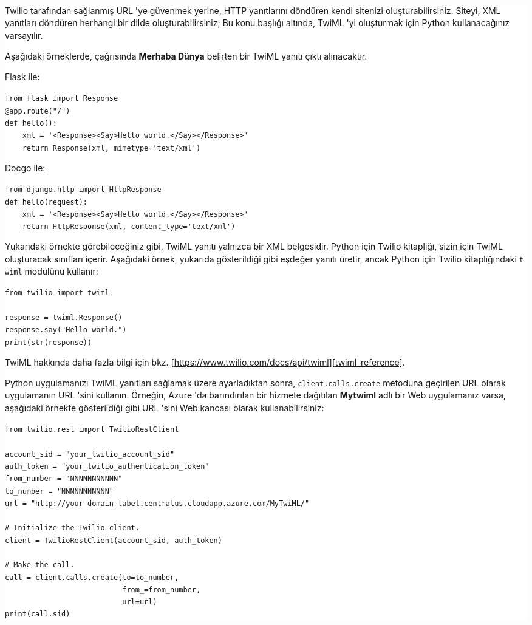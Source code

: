 Twilio tarafından sağlanmış URL 'ye güvenmek yerine, HTTP yanıtlarını döndüren kendi sitenizi oluşturabilirsiniz. Siteyi, XML yanıtları döndüren herhangi bir dilde oluşturabilirsiniz; Bu konu başlığı altında, TwiML 'yi oluşturmak için Python kullanacağınız varsayılır.

Aşağıdaki örneklerde, çağrısında **Merhaba Dünya** belirten bir TwiML yanıtı çıktı alınacaktır.

Flask ile:

    from flask import Response
    @app.route("/")
    def hello():
        xml = '<Response><Say>Hello world.</Say></Response>'
        return Response(xml, mimetype='text/xml')

Docgo ile:

    from django.http import HttpResponse
    def hello(request):
        xml = '<Response><Say>Hello world.</Say></Response>'
        return HttpResponse(xml, content_type='text/xml')

Yukarıdaki örnekte görebileceğiniz gibi, TwiML yanıtı yalnızca bir XML belgesidir. Python için Twilio kitaplığı, sizin için TwiML oluşturacak sınıfları içerir. Aşağıdaki örnek, yukarıda gösterildiği gibi eşdeğer yanıtı üretir, ancak Python için Twilio kitaplığındaki `twiml` modülünü kullanır:

    from twilio import twiml

    response = twiml.Response()
    response.say("Hello world.")
    print(str(response))

TwiML hakkında daha fazla bilgi için bkz. [https://www.twilio.com/docs/api/twiml][twiml_reference].

Python uygulamanızı TwiML yanıtları sağlamak üzere ayarladıktan sonra, `client.calls.create` metoduna geçirilen URL olarak uygulamanın URL 'sini kullanın. Örneğin, Azure 'da barındırılan bir hizmete dağıtılan **Mytwiml** adlı bir Web uygulamanız varsa, aşağıdaki örnekte gösterildiği gibi URL 'sini Web kancası olarak kullanabilirsiniz:

    from twilio.rest import TwilioRestClient

    account_sid = "your_twilio_account_sid"
    auth_token = "your_twilio_authentication_token"
    from_number = "NNNNNNNNNNN"
    to_number = "NNNNNNNNNNN"
    url = "http://your-domain-label.centralus.cloudapp.azure.com/MyTwiML/"

    # Initialize the Twilio client.
    client = TwilioRestClient(account_sid, auth_token)

    # Make the call.
    call = client.calls.create(to=to_number,
                               from_=from_number,
                               url=url)
    print(call.sid)


[special_offer]: https://ahoy.twilio.com/azure
[twilio_python]: https://github.com/twilio/twilio-python
[twilio_lib_docs]: https://www.twilio.com/docs/libraries/python
[twilio_github_readme]: https://github.com/twilio/twilio-python/blob/master/README.md
[twimlet_message_url]: https://twimlets.com/message
[twimlet_message_url_hello_world]: https://twimlets.com/message?Message%5B0%5D=Hello%20World
[twiml_reference]: https://www.twilio.com/docs/api/twiml
[twilio_pricing]: https://www.twilio.com/pricing
[twilio_libraries]: https://www.twilio.com/docs/libraries
[twiml]: https://www.twilio.com/docs/api/twiml
[twilio_api]: https://www.twilio.com/api
[try_twilio]: https://www.twilio.com/try-twilio
[twilio_console]:  https://www.twilio.com/console
[twilio_security_guidelines]: https://www.twilio.com/docs/security
[twilio_howtos]: https://www.twilio.com/docs/howto
[twilio_on_github]: https://github.com/twilio
[twilio_support]: https://www.twilio.com/help/contact
[twilio_quickstarts]: https://www.twilio.com/docs/quickstart
